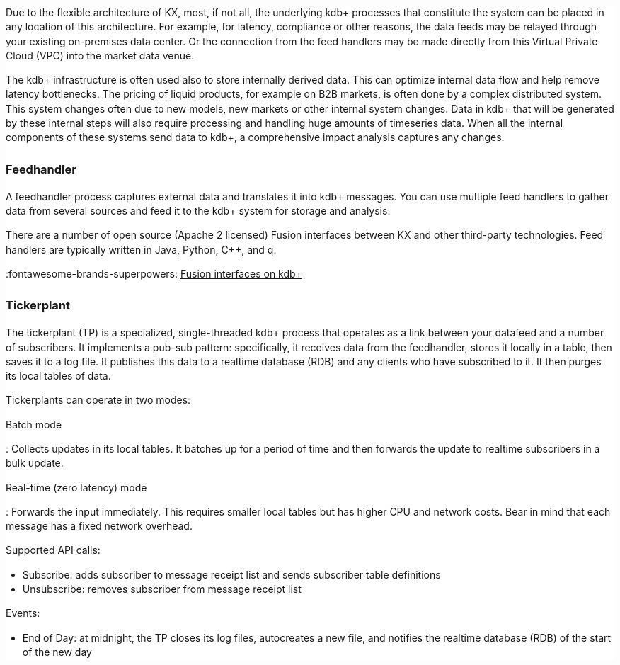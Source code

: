 Due to the flexible architecture of KX, most, if not all, the underlying kdb+ processes that constitute the system can be placed in any location of this architecture. For example, for latency, compliance or other reasons, the data feeds may be relayed through your existing on-premises data center. Or the connection from the feed handlers may be made directly from this Virtual Private Cloud (VPC) into the market data venue.

The kdb+ infrastructure is often used also to store internally derived data. This can optimize internal data flow and help remove latency bottlenecks. The pricing of liquid products, for example on B2B markets, is often done by a complex distributed system. This system changes often due to new models, new markets or other internal system changes. Data in kdb+ that will be generated by these internal steps will also require processing and handling huge amounts of timeseries data. When all the internal components of these systems send data to kdb+, a comprehensive impact analysis captures any changes.



### Feedhandler

A feedhandler process captures external data and translates it into kdb+ messages. You can use multiple feed handlers to gather data from several sources and feed it to the kdb+ system for storage and analysis.

There are a number of open source (Apache 2 licensed) Fusion interfaces between KX and other third-party technologies. Feed handlers are typically written in Java, Python, C++, and&nbsp;q.

:fontawesome-brands-superpowers:
[Fusion interfaces on kdb+](../../interfaces/index.md)


### Tickerplant

The tickerplant (TP) is a specialized, single-threaded kdb+ process that operates as a link between your datafeed and a number of subscribers. It implements a pub-sub pattern: specifically, it receives data from the feedhandler, stores it locally in a table, then saves it to a log file. It publishes this data to a realtime database (RDB) and any clients who have subscribed to it. It then purges its local tables of data.

Tickerplants can operate in two modes:

Batch mode

: Collects updates in its local tables. It batches up for a period of time and then forwards the update to realtime subscribers in a bulk update.

Real-time (zero latency) mode

: Forwards the input immediately. This requires smaller local tables but has higher CPU and network costs. Bear in mind that each message has a fixed network overhead.

Supported API calls:

-   Subscribe: adds subscriber to message receipt list and sends subscriber table definitions
-   Unsubscribe: removes subscriber from message receipt list

Events:

-   End of Day: at midnight, the TP closes its log files, autocreates a new file, and notifies the realtime database (RDB) of the start of the new day
